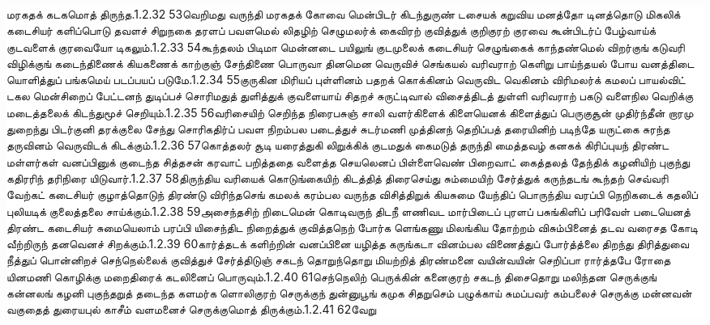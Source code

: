 மரகதக் கடகமொத் திருந்த.1.2.32  53வெறிமது வருந்தி மரகதக் கோவை
மென்பிடர் கிடந்துருண் டசையக்
கறுவிய மனத்தோ டினத்தொடு மிகலிக்
கடைசியர் களிப்பொடு தவளச்
சிறுநகை தரளப் பவளமெல் லிதழிற்
செழுமலர்க் கைவிரற் குவித்துக்
குறிகுரற் குரவை கூன்பிடர்ப் பேழ்வாய்க்
குடவளைக் குரவையோ டிகலும்.1.2.33  54கூந்தலம் பிடிமா மென்னடை பயிலுங்
குடமுலைக் கடைசியர் செழுங்கைக்
காந்தண்மெல் விறர்குங் கடுவரி விழிக்குங்
கடைந்திணைக் கியகணைக் காற்குஞ்
சேந்திணை பொருவா தினமென வெருவிச்
செங்கயல் வரிவராற் கௌிறு
பாய்ந்தயல் போய வனத்திடை யொளித்துப்
பங்கமெய் படப்பயப் படுமே.1.2.34  55குருகின மிரியப் புள்ளினம் பதறக்
கொக்கினம் வெருவிட வெகினம்
விரிமலர்க் கமலப் பாயல்விட் டகல
மென்சிறைப் பேட்டனந் துடிப்பச்
சொரிமதுத் துளித்துக் குவளையாய் சிதறச்
சுருட்டிவால் விசைத்திடத் துள்ளி
வரிவராற் பகடு வளைநில வெறிக்கு
மடைத்தலைக் கிடந்துமூச் செறியும்.1.2.35  56வரிசையிற் செறிந்த நிரைபசுஞ் சாலி
வளர்கிளைக் கிளையெனக் கிளைத்துப்
பெருகுசூன் முதிர்ந்தீன் றாரமு துறைந்து
பிடர்குனி தரக்குலை சேந்து
சொரிகதிர்ப் பவள நிறம்பல படைத்துச்
சுடர்மணி முத்தினந் தெறிப்பத்
தரையினிற் படிந்தே யருட்கை சுரந்த
தருவினம் வெருவிடக் கிடக்கும்.1.2.36  57கொத்தலர் சூடி யரைத்துகி லிறுக்கிக்
குடமதுக் கைமடுத் தருந்தி
மைத்தவழ் கனகக் கிரிப்புயந் திரண்ட
மள்ளர்கள் வனப்பினுக் குடைந்த
சித்தசன் கரவாட் பறித்ததை வளைத்த
செயலெனப் பிள்ளைவெண் பிறைவாட்
கைத்தலத் தேந்திக் கழனியிற் புகுந்து
கதிரரிந் தரிநிரை யிடுவார்.1.2.37  58திருந்திய வரியைக் கொடுங்கையிற் கிடத்தித்
திரைசெய்து சும்மையிற் சேர்த்துக்
கருந்தடங் கூந்தற் செவ்வரி வேற்கட்
கடைசியர் குழாத்தொடுந் திரண்டு
விரிந்தசெங் கமலக் கரம்பல வருந்த
விசித்திறுக் கியசுமை யேந்திப்
பொருந்திய வரப்பி நெறிகடைக் கதலிப்
புலியடிக் குலைத்தலை சாய்க்கும்.1.2.38  59அசைந்தசிற் றிடைமென் கொடிவருந் திடநீ
ளணிவட மார்பிடைப் புரளப்
பசுங்கிளிப் பரிவேள் படையெனத் திரண்ட
கடைசியர் சுமையெலாம் பரப்பி
யிசைந்திட நிறைத்துக் குவித்தநெற் போர்க
ளெங்கணு மிலங்கிய தோற்றம்
விசும்பினைத் தடவ வரைசத கோடி
வீற்றிருந் தனவெனச் சிறக்கும்.1.2.39  60கார்த்தடக் களிற்றின் வனப்பினை யழித்த
கருங்கடா வினம்பல விணைத்துப்
போர்த்த்லை திறந்து திரித்துவை நீத்துப்
பொன்னிறச் செந்நெல்லைக் குவித்துச்
சேர்த்திடுஞ் சகடந் தொறுந்தொறு மியற்றித்
திரண்மனை வயின்வயின் செறிப்பா
ரார்த்தபே ரோதை யினமணி கொழிக்கு
மறைதிரைக் கடலினைப் பொருவும்.1.2.40  61செந்நெலிற் பெருக்கின் கனைகுரற் சகடந்
திசைதொறு மலிந்தன செருக்குங்
கன்னலங் கழனி புகுந்தறுத் தடைந்த
களமர்க ளொலிகுரற் செருக்குந்
துன்னுபூங் கமுக சிதறுசெம் பழுக்காய்
சுமப்பவர் கம்பலைச் செருக்கு
மன்னவன் வகுதைத் துரையபுல் காசீம்
வளமனைச் செருக்குமொத் திருக்கும்.1.2.41  62வேறு